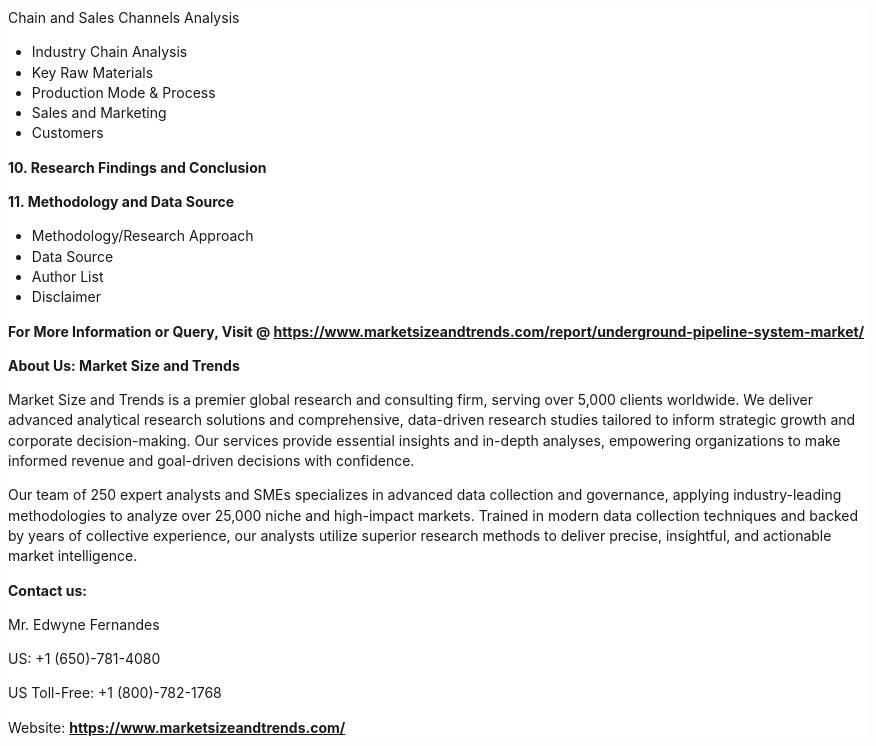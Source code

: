 Chain and Sales Channels Analysis</strong></p><ul><li>Industry Chain Analysis</li><li>Key Raw Materials</li><li>Production Mode &amp; Process</li><li>Sales and Marketing</li><li>Customers</li></ul><p><strong>10. Research Findings and Conclusion</strong></p><p><strong>11. Methodology and Data Source</strong></p><ul><li>Methodology/Research Approach</li><li>Data Source</li><li>Author List</li><li>Disclaimer</li></ul></p><p><strong>For More Information or Query, Visit @ <a href="https://www.marketsizeandtrends.com/report/underground-pipeline-system-market/">https://www.marketsizeandtrends.com/report/underground-pipeline-system-market/</a></strong></p><p><strong>About Us: Market Size and Trends</strong></p><p>Market Size and Trends is a premier global research and consulting firm, serving over 5,000 clients worldwide. We deliver advanced analytical research solutions and comprehensive, data-driven research studies tailored to inform strategic growth and corporate decision-making. Our services provide essential insights and in-depth analyses, empowering organizations to make informed revenue and goal-driven decisions with confidence.</p><p>Our team of 250 expert analysts and SMEs specializes in advanced data collection and governance, applying industry-leading methodologies to analyze over 25,000 niche and high-impact markets. Trained in modern data collection techniques and backed by years of collective experience, our analysts utilize superior research methods to deliver precise, insightful, and actionable market intelligence.</p><p><strong>Contact us:</strong></p><p>Mr. Edwyne Fernandes</p><p>US: +1 (650)-781-4080</p><p>US Toll-Free: +1 (800)-782-1768</p><p>Website: <strong><a href="https://www.marketsizeandtrends.com/">https://www.marketsizeandtrends.com/</a></strong></p>
